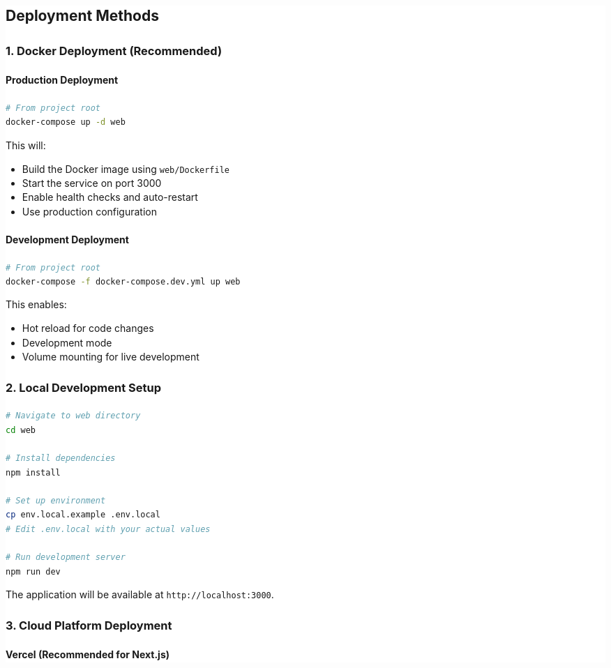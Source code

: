 ```bash
```

## Deployment Methods

### 1. Docker Deployment (Recommended)

#### Production Deployment

```bash
# From project root
docker-compose up -d web
```

This will:
- Build the Docker image using `web/Dockerfile`
- Start the service on port 3000
- Enable health checks and auto-restart
- Use production configuration

#### Development Deployment

```bash
# From project root
docker-compose -f docker-compose.dev.yml up web
```

This enables:
- Hot reload for code changes
- Development mode
- Volume mounting for live development

### 2. Local Development Setup

```bash
# Navigate to web directory
cd web

# Install dependencies
npm install

# Set up environment
cp env.local.example .env.local
# Edit .env.local with your actual values

# Run development server
npm run dev
```

The application will be available at `http://localhost:3000`.

### 3. Cloud Platform Deployment

#### Vercel (Recommended for Next.js)
